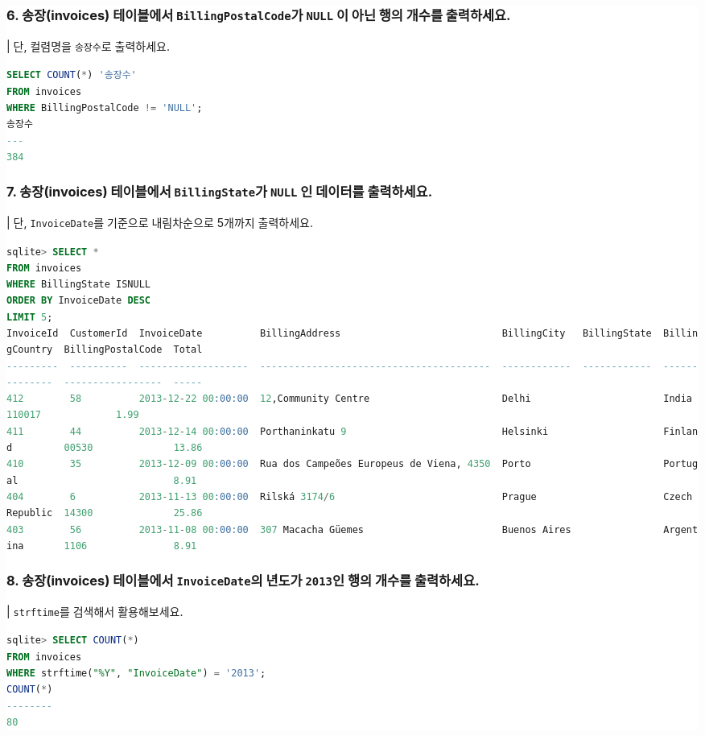 ### 6. 송장(invoices) 테이블에서 `BillingPostalCode`가 `NULL` 이 아닌 행의 개수를 출력하세요.
| 단, 컬렴명을 `송장수`로 출력하세요.

```sql
SELECT COUNT(*) '송장수'
FROM invoices
WHERE BillingPostalCode != 'NULL';
송장수
---
384
```

### 7. 송장(invoices) 테이블에서 `BillingState`가 `NULL` 인 데이터를 출력하세요.
| 단, `InvoiceDate`를 기준으로 내림차순으로 5개까지 출력하세요.
```sql
sqlite> SELECT *
FROM invoices
WHERE BillingState ISNULL
ORDER BY InvoiceDate DESC
LIMIT 5;
InvoiceId  CustomerId  InvoiceDate          BillingAddress                            BillingCity   BillingState  BillingCountry  BillingPostalCode  Total
---------  ----------  -------------------  ----------------------------------------  ------------  ------------  --------------  -----------------  -----
412        58          2013-12-22 00:00:00  12,Community Centre                       Delhi                       India           110017             1.99 
411        44          2013-12-14 00:00:00  Porthaninkatu 9                           Helsinki                    Finland         00530              13.86
410        35          2013-12-09 00:00:00  Rua dos Campeões Europeus de Viena, 4350  Porto                       Portugal                           8.91 
404        6           2013-11-13 00:00:00  Rilská 3174/6                             Prague                      Czech Republic  14300              25.86
403        56          2013-11-08 00:00:00  307 Macacha Güemes                        Buenos Aires                Argentina       1106               8.91 
```

### 8. 송장(invoices) 테이블에서 `InvoiceDate`의 년도가 `2013`인 행의 개수를 출력하세요.
| `strftime`를 검색해서 활용해보세요.
```sql
sqlite> SELECT COUNT(*)
FROM invoices
WHERE strftime("%Y", "InvoiceDate") = '2013';
COUNT(*)
--------
80    
```
